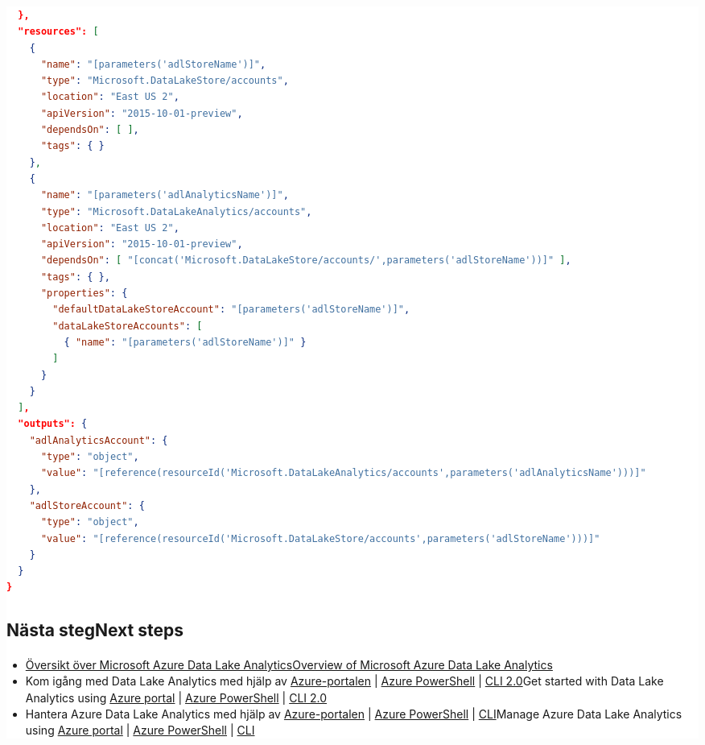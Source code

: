 ```json
  },
  "resources": [
    {
      "name": "[parameters('adlStoreName')]",
      "type": "Microsoft.DataLakeStore/accounts",
      "location": "East US 2",
      "apiVersion": "2015-10-01-preview",
      "dependsOn": [ ],
      "tags": { }
    },
    {
      "name": "[parameters('adlAnalyticsName')]",
      "type": "Microsoft.DataLakeAnalytics/accounts",
      "location": "East US 2",
      "apiVersion": "2015-10-01-preview",
      "dependsOn": [ "[concat('Microsoft.DataLakeStore/accounts/',parameters('adlStoreName'))]" ],
      "tags": { },
      "properties": {
        "defaultDataLakeStoreAccount": "[parameters('adlStoreName')]",
        "dataLakeStoreAccounts": [
          { "name": "[parameters('adlStoreName')]" }
        ]
      }
    }
  ],
  "outputs": {
    "adlAnalyticsAccount": {
      "type": "object",
      "value": "[reference(resourceId('Microsoft.DataLakeAnalytics/accounts',parameters('adlAnalyticsName')))]"
    },
    "adlStoreAccount": {
      "type": "object",
      "value": "[reference(resourceId('Microsoft.DataLakeStore/accounts',parameters('adlStoreName')))]"
    }
  }
}
```

## <a name="next-steps"></a><span data-ttu-id="08b5d-237">Nästa steg</span><span class="sxs-lookup"><span data-stu-id="08b5d-237">Next steps</span></span>
* [<span data-ttu-id="08b5d-238">Översikt över Microsoft Azure Data Lake Analytics</span><span class="sxs-lookup"><span data-stu-id="08b5d-238">Overview of Microsoft Azure Data Lake Analytics</span></span>](data-lake-analytics-overview.md)
* <span data-ttu-id="08b5d-239">Kom igång med Data Lake Analytics med hjälp av [Azure-portalen](data-lake-analytics-get-started-portal.md) | [Azure PowerShell](data-lake-analytics-get-started-powershell.md) | [CLI 2.0](data-lake-analytics-get-started-cli2.md)</span><span class="sxs-lookup"><span data-stu-id="08b5d-239">Get started with Data Lake Analytics using [Azure portal](data-lake-analytics-get-started-portal.md) | [Azure PowerShell](data-lake-analytics-get-started-powershell.md) | [CLI 2.0](data-lake-analytics-get-started-cli2.md)</span></span>
* <span data-ttu-id="08b5d-240">Hantera Azure Data Lake Analytics med hjälp av [Azure-portalen](data-lake-analytics-manage-use-portal.md) | [Azure PowerShell](data-lake-analytics-manage-use-powershell.md) | [CLI](data-lake-analytics-manage-use-cli.md)</span><span class="sxs-lookup"><span data-stu-id="08b5d-240">Manage Azure Data Lake Analytics using [Azure portal](data-lake-analytics-manage-use-portal.md) | [Azure PowerShell](data-lake-analytics-manage-use-powershell.md) | [CLI](data-lake-analytics-manage-use-cli.md)</span></span> 
